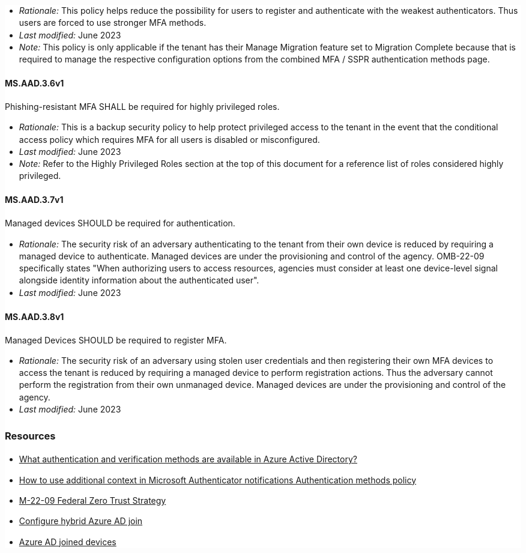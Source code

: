 
- _Rationale:_ This policy helps reduce the possibility for users to  register and authenticate with the weakest authenticators. Thus users are forced to use stronger MFA methods.
- _Last modified:_ June 2023
- _Note:_ This policy is only applicable if the tenant has their Manage Migration feature set to Migration Complete because that is required to manage the respective configuration options from the combined MFA / SSPR authentication methods page.

#### MS.AAD.3.6v1
Phishing-resistant MFA SHALL be required for highly privileged roles.


- _Rationale:_ This is a backup security policy to help protect privileged access to the tenant in the event that the conditional access policy which requires MFA for all users is disabled or misconfigured.
- _Last modified:_ June 2023
- _Note:_ Refer to the Highly Privileged Roles section at the top of this document for a reference list of roles considered highly privileged.

#### MS.AAD.3.7v1
Managed devices SHOULD be required for authentication.


- _Rationale:_ The security risk of an adversary authenticating to the tenant from their own device is reduced by requiring a managed device to authenticate. Managed devices are under the provisioning and control of the agency. OMB-22-09 specifically states "When authorizing users to access resources, agencies must consider at least one device-level signal alongside identity information about the authenticated user".
- _Last modified:_ June 2023

#### MS.AAD.3.8v1
Managed Devices SHOULD be required to register MFA.


- _Rationale:_ The security risk of an adversary using stolen user credentials and then registering their own MFA devices to access the tenant is reduced by requiring a managed device to perform registration actions. Thus the adversary cannot perform the registration from their own unmanaged device. Managed devices are under the provisioning and control of the agency.
- _Last modified:_ June 2023

### Resources

- [What authentication and verification methods are available in Azure Active Directory?](https://learn.microsoft.com/en-us/azure/active-directory/authentication/concept-authentication-methods)

- [How to use additional context in Microsoft Authenticator notifications Authentication methods policy](https://learn.microsoft.com/en-us/azure/active-directory/authentication/how-to-mfa-additional-context#enable-additional-context-in-the-portal)

- [M-22-09 Federal Zero Trust Strategy](https://www.whitehouse.gov/wp-content/uploads/2022/01/M-22-09.pdf)

- [Configure hybrid Azure AD join](https://learn.microsoft.com/en-us/azure/active-directory/devices/howto-hybrid-azure-ad-join)

- [Azure AD joined devices](https://learn.microsoft.com/en-us/azure/active-directory/devices/concept-azure-ad-join)
